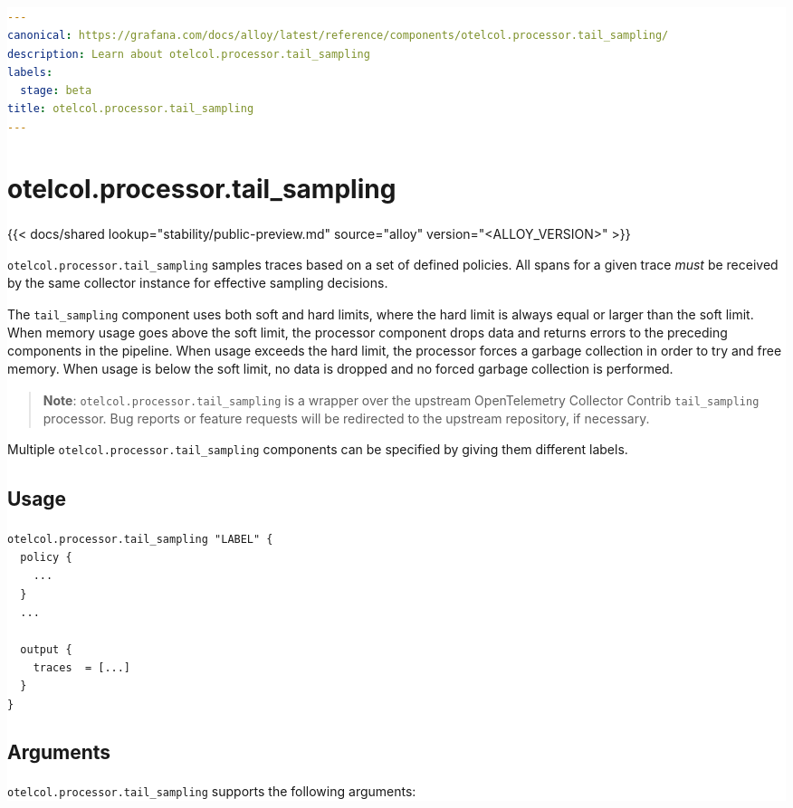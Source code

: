 ```yaml
---
canonical: https://grafana.com/docs/alloy/latest/reference/components/otelcol.processor.tail_sampling/
description: Learn about otelcol.processor.tail_sampling
labels:
  stage: beta
title: otelcol.processor.tail_sampling
---
```


# otelcol.processor.tail_sampling

{{< docs/shared lookup="stability/public-preview.md" source="alloy" version="<ALLOY_VERSION>" >}}

`otelcol.processor.tail_sampling` samples traces based on a set of defined
policies. All spans for a given trace *must* be received by the same collector
instance for effective sampling decisions.

The `tail_sampling` component uses both soft and hard limits, where the hard limit
is always equal or larger than the soft limit. When memory usage goes above the
soft limit, the processor component drops data and returns errors to the
preceding components in the pipeline. When usage exceeds the hard
limit, the processor forces a garbage collection in order to try and free
memory. When usage is below the soft limit, no data is dropped and no forced
garbage collection is performed.

> **Note**: `otelcol.processor.tail_sampling` is a wrapper over the upstream
> OpenTelemetry Collector Contrib `tail_sampling` processor. Bug reports or feature
> requests will be redirected to the upstream repository, if necessary.

Multiple `otelcol.processor.tail_sampling` components can be specified by
giving them different labels.

## Usage

```river
otelcol.processor.tail_sampling "LABEL" {
  policy {
    ...
  }
  ...

  output {
    traces  = [...]
  }
}
```

## Arguments

`otelcol.processor.tail_sampling` supports the following arguments:


[policy]: #policy-block
[latency]: #latency-block
[numeric_attribute]: #numeric_attribute-block
[probabilistic]: #probabilistic-block
[status_code]: #status_code-block
[string_attribute]: #string_attribute-block
[rate_limiting]: #rate_limiting-block
[span_count]: #span_count-block
[boolean_attribute]: #boolean_attribute-block
[ottl_condition]: #ottl_condition-block
[trace_state]: #trace_state-block
[and]: #and-block
[and_sub_policy]: #and_sub_policy-block
[composite]: #composite-block
[composite_sub_policy]: #composite_sub_policy-block
[output]: #output-block
[otelcol.exporter.otlp]: ../otelcol.exporter.otlp/